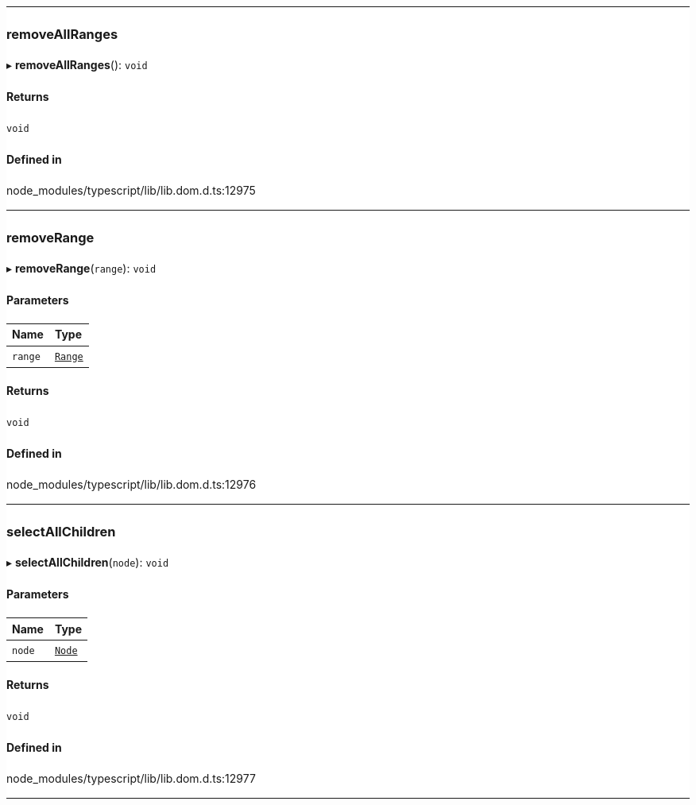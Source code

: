 ___

### removeAllRanges

▸ **removeAllRanges**(): `void`

#### Returns

`void`

#### Defined in

node_modules/typescript/lib/lib.dom.d.ts:12975

___

### removeRange

▸ **removeRange**(`range`): `void`

#### Parameters

| Name | Type |
| :------ | :------ |
| `range` | [`Range`](../modules/components_ClusterNodeContainer._internal_.md#range) |

#### Returns

`void`

#### Defined in

node_modules/typescript/lib/lib.dom.d.ts:12976

___

### selectAllChildren

▸ **selectAllChildren**(`node`): `void`

#### Parameters

| Name | Type |
| :------ | :------ |
| `node` | [`Node`](../modules/components_ClusterNodeContainer._internal_.md#node) |

#### Returns

`void`

#### Defined in

node_modules/typescript/lib/lib.dom.d.ts:12977

___
